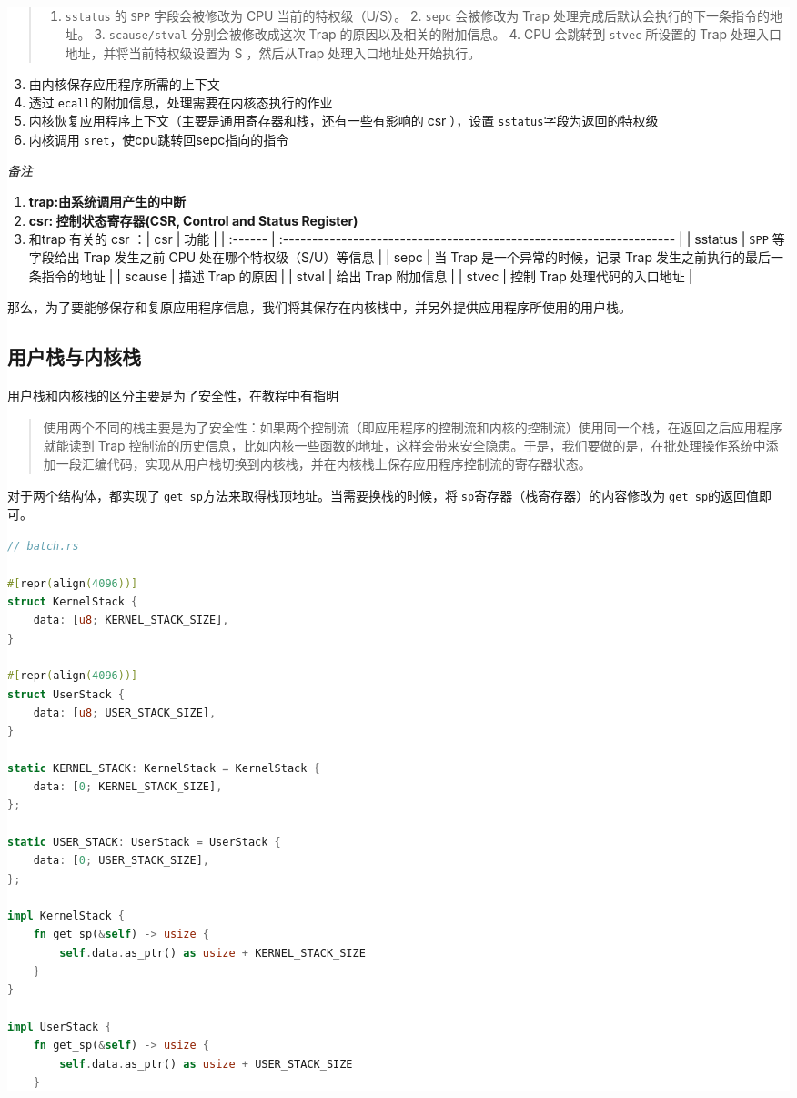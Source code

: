 > 1. `sstatus` 的 `SPP` 字段会被修改为 CPU 当前的特权级（U/S）。
>    2. `sepc` 会被修改为 Trap 处理完成后默认会执行的下一条指令的地址。
>    3. `scause/stval` 分别会被修改成这次 Trap 的原因以及相关的附加信息。
>    4. CPU 会跳转到 `stvec` 所设置的 Trap 处理入口地址，并将当前特权级设置为 S ，然后从Trap 处理入口地址处开始执行。

3. 由内核保存应用程序所需的上下文
4. 透过 `ecall`的附加信息，处理需要在内核态执行的作业
5. 内核恢复应用程序上下文（主要是通用寄存器和栈，还有一些有影响的 csr ），设置 `sstatus`字段为返回的特权级
6. 内核调用 `sret`，使cpu跳转回sepc指向的指令

*备注*

1. **trap:由系统调用产生的中断**
2. **csr: 控制状态寄存器(CSR, Control and Status Register)**
3. 和trap 有关的 csr ：| csr     | 功能                                                                 |
   | :------ | :------------------------------------------------------------------- |
   | sstatus | `SPP` 等字段给出 Trap 发生之前 CPU 处在哪个特权级（S/U）等信息     |
   | sepc    | 当 Trap 是一个异常的时候，记录 Trap 发生之前执行的最后一条指令的地址 |
   | scause  | 描述 Trap 的原因                                                     |
   | stval   | 给出 Trap 附加信息                                                   |
   | stvec   | 控制 Trap 处理代码的入口地址                                         |

那么，为了要能够保存和复原应用程序信息，我们将其保存在内核栈中，并另外提供应用程序所使用的用户栈。

## 用户栈与内核栈

用户栈和内核栈的区分主要是为了安全性，在教程中有指明

> 使用两个不同的栈主要是为了安全性：如果两个控制流（即应用程序的控制流和内核的控制流）使用同一个栈，在返回之后应用程序就能读到 Trap 控制流的历史信息，比如内核一些函数的地址，这样会带来安全隐患。于是，我们要做的是，在批处理操作系统中添加一段汇编代码，实现从用户栈切换到内核栈，并在内核栈上保存应用程序控制流的寄存器状态。

对于两个结构体，都实现了 `get_sp`方法来取得栈顶地址。当需要换栈的时候，将 `sp`寄存器（栈寄存器）的内容修改为 `get_sp`的返回值即可。

```rust
// batch.rs

#[repr(align(4096))]
struct KernelStack {
    data: [u8; KERNEL_STACK_SIZE],
}

#[repr(align(4096))]
struct UserStack {
    data: [u8; USER_STACK_SIZE],
}

static KERNEL_STACK: KernelStack = KernelStack {
    data: [0; KERNEL_STACK_SIZE],
};

static USER_STACK: UserStack = UserStack {
    data: [0; USER_STACK_SIZE],
};

impl KernelStack {
    fn get_sp(&self) -> usize {
        self.data.as_ptr() as usize + KERNEL_STACK_SIZE
    }
}

impl UserStack {
    fn get_sp(&self) -> usize {
        self.data.as_ptr() as usize + USER_STACK_SIZE
    }
```
